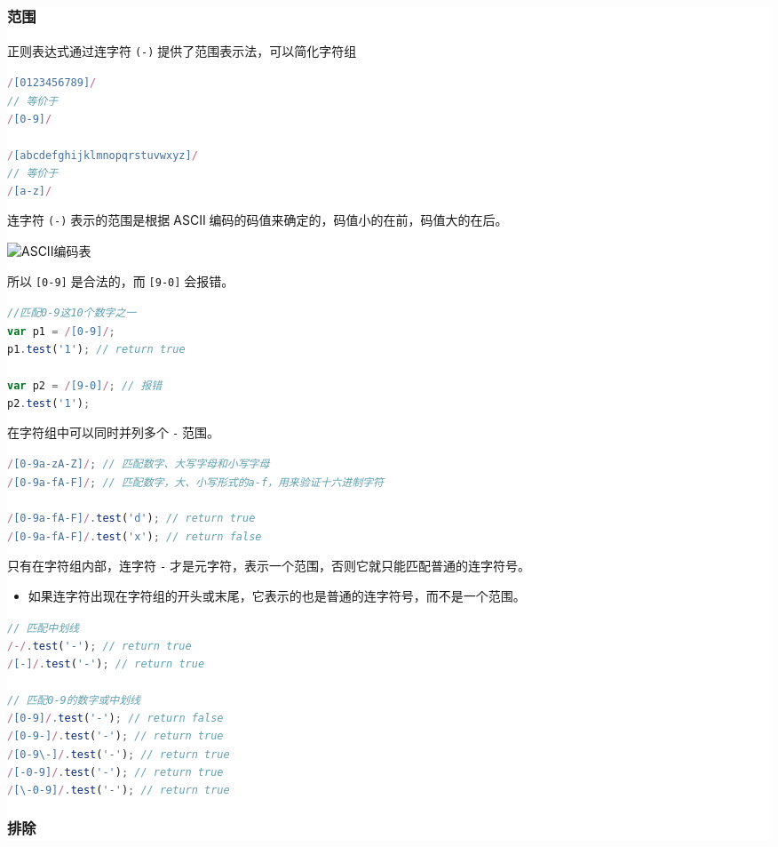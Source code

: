 ### 范围

正则表达式通过连字符 `(-)` 提供了范围表示法，可以简化字符组

```js
/[0123456789]/
// 等价于
/[0-9]/

/[abcdefghijklmnopqrstuvwxyz]/
// 等价于
/[a-z]/
```

连字符 `(-)` 表示的范围是根据 ASCII 编码的码值来确定的，码值小的在前，码值大的在后。

![ASCII编码表](http://images2015.cnblogs.com/blog/740839/201606/740839-20160622221431360-1579946409.gif)

所以 `[0-9]` 是合法的，而 `[9-0]` 会报错。

```js
//匹配0-9这10个数字之一
var p1 = /[0-9]/;
p1.test('1'); // return true

var p2 = /[9-0]/; // 报错
p2.test('1');
```

在字符组中可以同时并列多个 `-` 范围。

```js
/[0-9a-zA-Z]/; // 匹配数字、大写字母和小写字母
/[0-9a-fA-F]/; // 匹配数字，大、小写形式的a-f，用来验证十六进制字符

/[0-9a-fA-F]/.test('d'); // return true
/[0-9a-fA-F]/.test('x'); // return false
```

只有在字符组内部，连字符 `-` 才是元字符，表示一个范围，否则它就只能匹配普通的连字符号。

- 如果连字符出现在字符组的开头或末尾，它表示的也是普通的连字符号，而不是一个范围。

```js
// 匹配中划线
/-/.test('-'); // return true
/[-]/.test('-'); // return true

// 匹配0-9的数字或中划线
/[0-9]/.test('-'); // return false
/[0-9-]/.test('-'); // return true
/[0-9\-]/.test('-'); // return true
/[-0-9]/.test('-'); // return true
/[\-0-9]/.test('-'); // return true
```

### 排除
